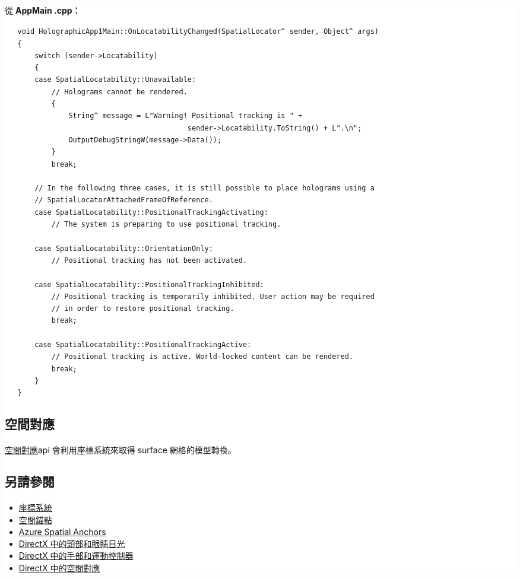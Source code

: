 從 **AppMain .cpp：**

```
   void HolographicApp1Main::OnLocatabilityChanged(SpatialLocator^ sender, Object^ args)
   {
       switch (sender->Locatability)
       {
       case SpatialLocatability::Unavailable:
           // Holograms cannot be rendered.
           {
               String^ message = L"Warning! Positional tracking is " +
                                           sender->Locatability.ToString() + L".\n";
               OutputDebugStringW(message->Data());
           }
           break;

       // In the following three cases, it is still possible to place holograms using a
       // SpatialLocatorAttachedFrameOfReference.
       case SpatialLocatability::PositionalTrackingActivating:
           // The system is preparing to use positional tracking.

       case SpatialLocatability::OrientationOnly:
           // Positional tracking has not been activated.

       case SpatialLocatability::PositionalTrackingInhibited:
           // Positional tracking is temporarily inhibited. User action may be required
           // in order to restore positional tracking.
           break;

       case SpatialLocatability::PositionalTrackingActive:
           // Positional tracking is active. World-locked content can be rendered.
           break;
       }
   }
```

## <a name="spatial-mapping"></a>空間對應

[空間對應](spatial-mapping-in-directx.md)api 會利用座標系統來取得 surface 網格的模型轉換。

## <a name="see-also"></a>另請參閱
* [座標系統](../../design/coordinate-systems.md)
* [空間錨點](../../design/spatial-anchors.md)
* <a href="/azure/spatial-anchors" target="_blank">Azure Spatial Anchors</a>
* [DirectX 中的頭部和眼睛目光](gaze-in-directx.md)
* [DirectX 中的手部和運動控制器](hands-and-motion-controllers-in-directx.md)
* [DirectX 中的空間對應](spatial-mapping-in-directx.md)